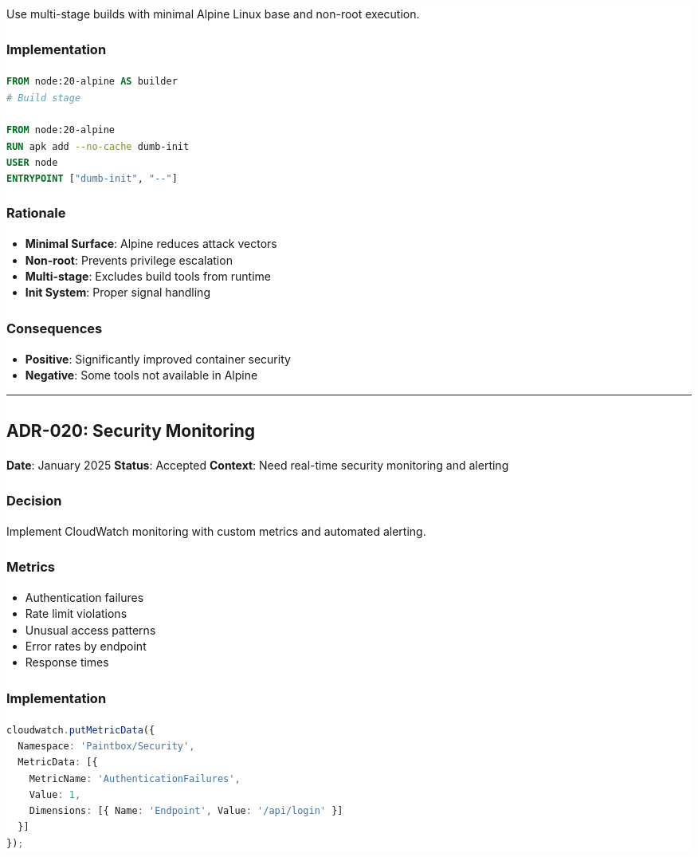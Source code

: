 Use multi-stage builds with minimal Alpine Linux base and non-root execution.

### Implementation

```dockerfile
FROM node:20-alpine AS builder
# Build stage

FROM node:20-alpine
RUN apk add --no-cache dumb-init
USER node
ENTRYPOINT ["dumb-init", "--"]
```

### Rationale

- **Minimal Surface**: Alpine reduces attack vectors
- **Non-root**: Prevents privilege escalation
- **Multi-stage**: Excludes build tools from runtime
- **Init System**: Proper signal handling

### Consequences

- **Positive**: Significantly improved container security
- **Negative**: Some tools not available in Alpine

---

## ADR-020: Security Monitoring

**Date**: January 2025
**Status**: Accepted
**Context**: Need real-time security monitoring and alerting

### Decision

Implement CloudWatch monitoring with custom metrics and automated alerting.

### Metrics

- Authentication failures
- Rate limit violations
- Unusual access patterns
- Error rates by endpoint
- Response times

### Implementation

```typescript
cloudwatch.putMetricData({
  Namespace: 'Paintbox/Security',
  MetricData: [{
    MetricName: 'AuthenticationFailures',
    Value: 1,
    Dimensions: [{ Name: 'Endpoint', Value: '/api/login' }]
  }]
});
```
